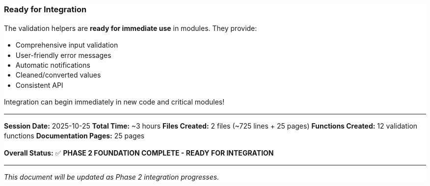 ### Ready for Integration

The validation helpers are **ready for immediate use** in modules. They provide:
- Comprehensive input validation
- User-friendly error messages
- Automatic notifications
- Cleaned/converted values
- Consistent API

Integration can begin immediately in new code and critical modules!

---

**Session Date:** 2025-10-25
**Total Time:** ~3 hours
**Files Created:** 2 files (~725 lines + 25 pages)
**Functions Created:** 12 validation functions
**Documentation Pages:** 25 pages

**Overall Status:** ✅ **PHASE 2 FOUNDATION COMPLETE - READY FOR INTEGRATION**

---

*This document will be updated as Phase 2 integration progresses.*
